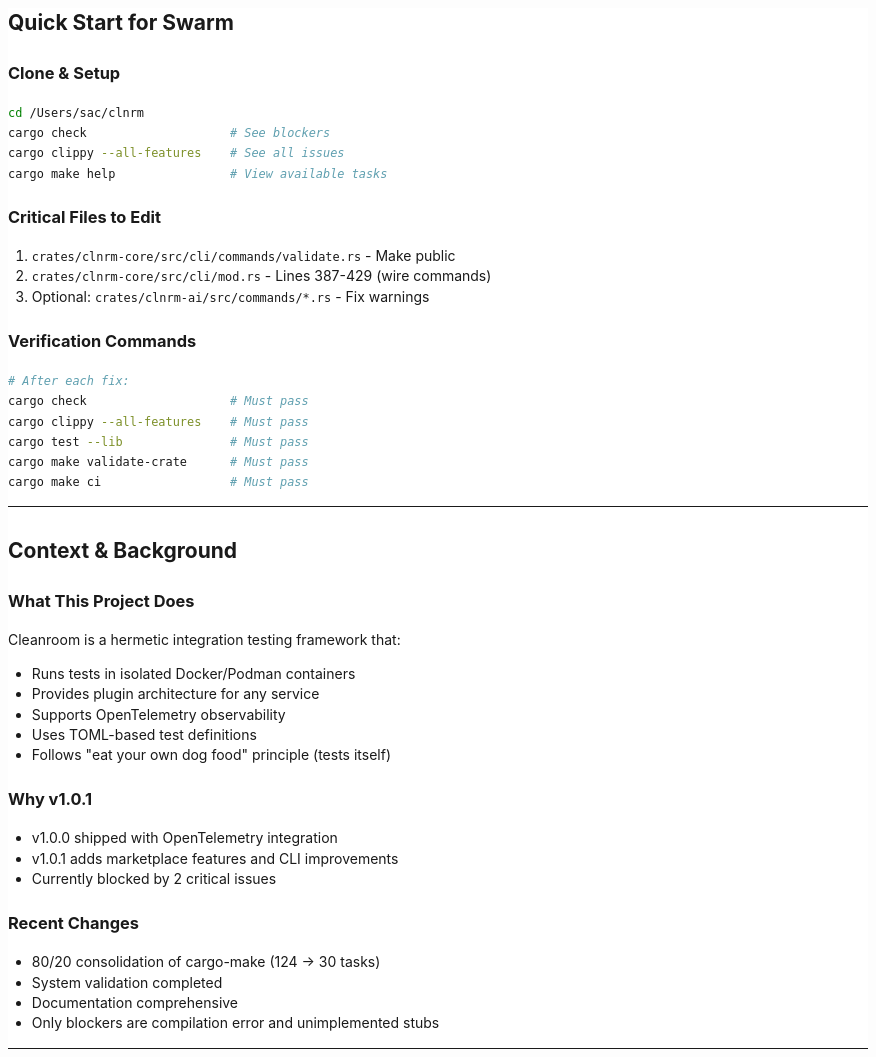 
## Quick Start for Swarm

### Clone & Setup
```bash
cd /Users/sac/clnrm
cargo check                    # See blockers
cargo clippy --all-features    # See all issues
cargo make help                # View available tasks
```

### Critical Files to Edit
1. `crates/clnrm-core/src/cli/commands/validate.rs` - Make public
2. `crates/clnrm-core/src/cli/mod.rs` - Lines 387-429 (wire commands)
3. Optional: `crates/clnrm-ai/src/commands/*.rs` - Fix warnings

### Verification Commands
```bash
# After each fix:
cargo check                    # Must pass
cargo clippy --all-features    # Must pass
cargo test --lib               # Must pass
cargo make validate-crate      # Must pass
cargo make ci                  # Must pass
```

---

## Context & Background

### What This Project Does
Cleanroom is a hermetic integration testing framework that:
- Runs tests in isolated Docker/Podman containers
- Provides plugin architecture for any service
- Supports OpenTelemetry observability
- Uses TOML-based test definitions
- Follows "eat your own dog food" principle (tests itself)

### Why v1.0.1
- v1.0.0 shipped with OpenTelemetry integration
- v1.0.1 adds marketplace features and CLI improvements
- Currently blocked by 2 critical issues

### Recent Changes
- 80/20 consolidation of cargo-make (124 → 30 tasks)
- System validation completed
- Documentation comprehensive
- Only blockers are compilation error and unimplemented stubs

---
